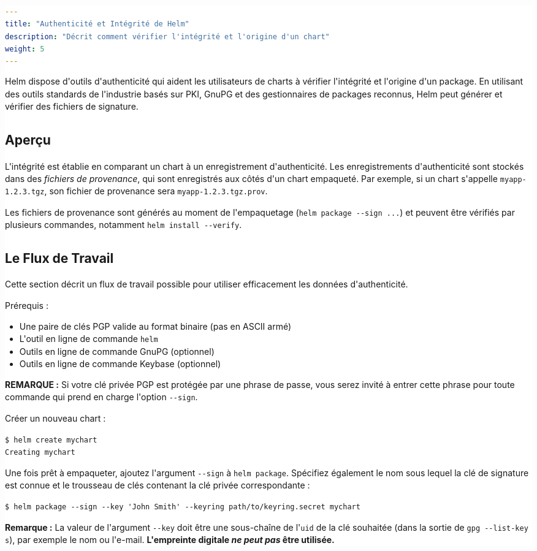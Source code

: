 ```yaml
---
title: "Authenticité et Intégrité de Helm"
description: "Décrit comment vérifier l'intégrité et l'origine d'un chart"
weight: 5
---
```


Helm dispose d'outils d'authenticité qui aident les utilisateurs de charts à vérifier l'intégrité et l'origine d'un package. En utilisant des outils standards de l'industrie basés sur PKI, GnuPG et des gestionnaires de packages reconnus, Helm peut générer et vérifier des fichiers de signature.

## Aperçu

L'intégrité est établie en comparant un chart à un enregistrement d'authenticité. Les enregistrements d'authenticité sont stockés dans des _fichiers de provenance_, qui sont enregistrés aux côtés d'un chart empaqueté. Par exemple, si un chart s'appelle `myapp-1.2.3.tgz`, son fichier de provenance sera `myapp-1.2.3.tgz.prov`.

Les fichiers de provenance sont générés au moment de l'empaquetage (`helm package --sign ...`) et peuvent être vérifiés par plusieurs commandes, notamment `helm install --verify`.

## Le Flux de Travail

Cette section décrit un flux de travail possible pour utiliser efficacement les données d'authenticité.

Prérequis :

- Une paire de clés PGP valide au format binaire (pas en ASCII armé)
- L'outil en ligne de commande `helm`
- Outils en ligne de commande GnuPG (optionnel)
- Outils en ligne de commande Keybase (optionnel)

**REMARQUE :** Si votre clé privée PGP est protégée par une phrase de passe, vous serez invité à entrer cette phrase pour toute commande qui prend en charge l'option `--sign`.

Créer un nouveau chart :

```console
$ helm create mychart
Creating mychart
```

Une fois prêt à empaqueter, ajoutez l'argument `--sign` à `helm package`. Spécifiez également le nom sous lequel la clé de signature est connue et le trousseau de clés contenant la clé privée correspondante :

```console
$ helm package --sign --key 'John Smith' --keyring path/to/keyring.secret mychart
```

**Remarque :** La valeur de l'argument `--key` doit être une sous-chaîne de l'`uid` de la clé souhaitée (dans la sortie de `gpg --list-keys`), par exemple le nom ou l'e-mail. **L'empreinte digitale _ne peut pas_ être utilisée.**
